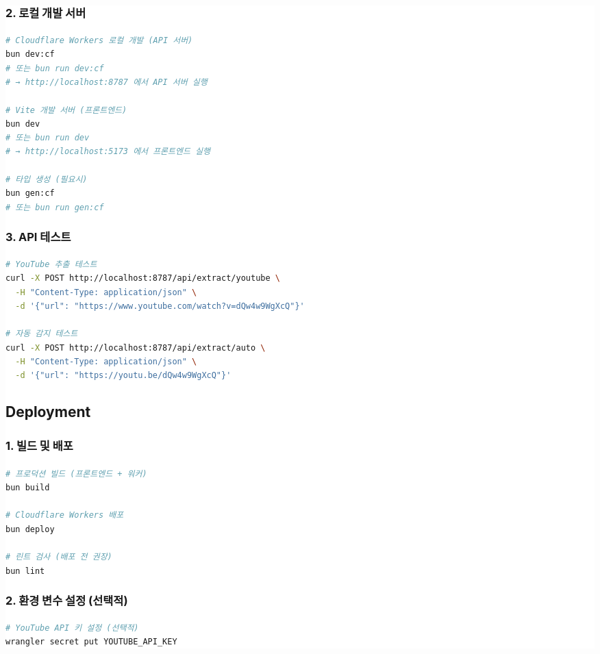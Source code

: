 ### 2. 로컬 개발 서버

```bash
# Cloudflare Workers 로컬 개발 (API 서버)
bun dev:cf
# 또는 bun run dev:cf
# → http://localhost:8787 에서 API 서버 실행

# Vite 개발 서버 (프론트엔드)
bun dev  
# 또는 bun run dev
# → http://localhost:5173 에서 프론트엔드 실행

# 타입 생성 (필요시)
bun gen:cf
# 또는 bun run gen:cf
```

### 3. API 테스트

```bash
# YouTube 추출 테스트
curl -X POST http://localhost:8787/api/extract/youtube \
  -H "Content-Type: application/json" \
  -d '{"url": "https://www.youtube.com/watch?v=dQw4w9WgXcQ"}'

# 자동 감지 테스트
curl -X POST http://localhost:8787/api/extract/auto \
  -H "Content-Type: application/json" \
  -d '{"url": "https://youtu.be/dQw4w9WgXcQ"}'
```

## Deployment

### 1. 빌드 및 배포

```bash
# 프로덕션 빌드 (프론트엔드 + 워커)
bun build

# Cloudflare Workers 배포
bun deploy

# 린트 검사 (배포 전 권장)
bun lint
```

### 2. 환경 변수 설정 (선택적)

```bash
# YouTube API 키 설정 (선택적)
wrangler secret put YOUTUBE_API_KEY
```

